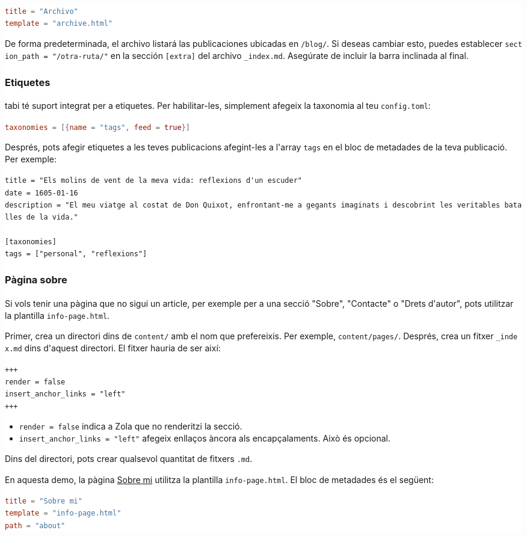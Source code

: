 ```toml
title = "Archivo"
template = "archive.html"
```

De forma predeterminada, el archivo listará las publicaciones ubicadas en `/blog/`. Si deseas cambiar esto, puedes establecer `section_path = "/otra-ruta/"` en la sección `[extra]` del archivo `_index.md`. Asegúrate de incluir la barra inclinada al final.

### Etiquetes

tabi té suport integrat per a etiquetes. Per habilitar-les, simplement afegeix la taxonomia al teu `config.toml`:

```toml
taxonomies = [{name = "tags", feed = true}]
```

Després, pots afegir etiquetes a les teves publicacions afegint-les a l'array `tags` en el bloc de metadades de la teva publicació. Per exemple:

```toml,hl_lines=05-06
title = "Els molins de vent de la meva vida: reflexions d'un escuder"
date = 1605-01-16
description = "El meu viatge al costat de Don Quixot, enfrontant-me a gegants imaginats i descobrint les veritables batalles de la vida."

[taxonomies]
tags = ["personal", "reflexions"]
```

### Pàgina sobre

Si vols tenir una pàgina que no sigui un article, per exemple per a una secció "Sobre", "Contacte" o "Drets d'autor", pots utilitzar la plantilla `info-page.html`.

Primer, crea un directori dins de `content/` amb el nom que prefereixis. Per exemple, `content/pages/`. Després, crea un fitxer `_index.md` dins d'aquest directori. El fitxer hauria de ser així:

```markdown
+++
render = false
insert_anchor_links = "left"
+++
```

- `render = false` indica a Zola que no renderitzi la secció.
- `insert_anchor_links = "left"` afegeix enllaços àncora als encapçalaments. Això és opcional.

Dins del directori, pots crear qualsevol quantitat de fitxers `.md`.

En aquesta demo, la pàgina [Sobre mi](/ca/about/) utilitza la plantilla `info-page.html`. El bloc de metadades és el següent:

```toml
title = "Sobre mi"
template = "info-page.html"
path = "about"
```


[^1]: Si estàs utilitzant un repositori Git remot, potser voldràs automatitzar el procés d'actualització del camp `updated`. Aquí tens una guia per a això: [Zola Git Hook: actualitzant les dates de les publicacions](https://osc.garden/ca/blog/zola-date-git-hook/).
[^2]: Per a codificar el teu correu electrònic en base64 pots utilitzar [eines en línia](https://www.base64encode.org/) o, al teu terminal, executar: `printf 'mail@example.com' | base64`